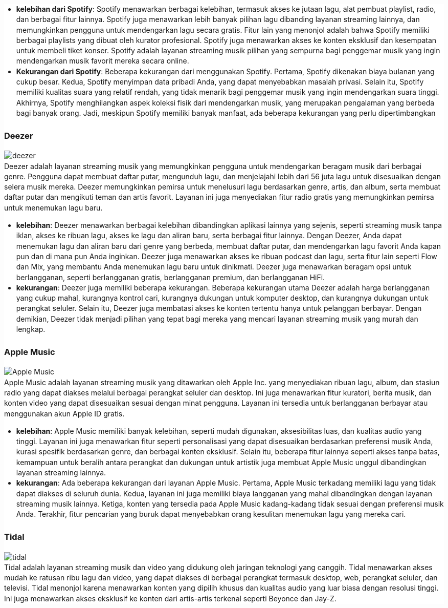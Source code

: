 <ul>
<li><strong>kelebihan dari Spotify</strong>: Spotify menawarkan berbagai kelebihan, termasuk akses ke jutaan lagu, alat pembuat playlist, radio, dan berbagai fitur lainnya. Spotify juga menawarkan lebih banyak pilihan lagu dibanding layanan streaming lainnya, dan memungkinkan pengguna untuk mendengarkan lagu secara gratis. Fitur lain yang menonjol adalah bahwa Spotify memiliki berbagai playlists yang dibuat oleh kurator profesional. Spotify juga menawarkan akses ke konten eksklusif dan kesempatan untuk membeli tiket konser. Spotify adalah layanan streaming musik pilihan yang sempurna bagi penggemar musik yang ingin mendengarkan musik favorit mereka secara online.</li>
<li><strong>Kekurangan dari Spotify</strong>: Beberapa kekurangan dari menggunakan Spotify. Pertama, Spotify dikenakan biaya bulanan yang cukup besar. Kedua, Spotify menyimpan data pribadi Anda, yang dapat menyebabkan masalah privasi. Selain itu, Spotify memiliki kualitas suara yang relatif rendah, yang tidak menarik bagi penggemar musik yang ingin mendengarkan suara tinggi. Akhirnya, Spotify menghilangkan aspek koleksi fisik dari mendengarkan musik, yang merupakan pengalaman yang berbeda bagi banyak orang. Jadi, meskipun Spotify memiliki banyak manfaat, ada beberapa kekurangan yang perlu dipertimbangkan</li>
</ul>
<h3>Deezer</h3>
<p><img src="https://blogger.googleusercontent.com/img/b/R29vZ2xl/AVvXsEiNdeaSL6JlLQPn-bSE3OQF24Nuz-Znu7sqEzpbDmEM9Ys62QKqVuScBRHS9FPdShN7sfFT06rs8c_aKywktNTkMWqpDGJp_Uv2F2a-S3VgsRNQKcEYykhzMa3G_XZxVcj2_v-l8a8fULj6mm20gWSi65FHhgAbKLIHL_ItLvCOC7g8jix2MPZiN5tkhA/s1600/Deezer.jpg" alt="deezer" /><br />Deezer adalah layanan streaming musik yang memungkinkan pengguna untuk mendengarkan beragam musik dari berbagai genre. Pengguna dapat membuat daftar putar, mengunduh lagu, dan menjelajahi lebih dari 56 juta lagu untuk disesuaikan dengan selera musik mereka. Deezer memungkinkan pemirsa untuk menelusuri lagu berdasarkan genre, artis, dan album, serta membuat daftar putar dan mengikuti teman dan artis favorit. Layanan ini juga menyediakan fitur radio gratis yang memungkinkan pemirsa untuk menemukan lagu baru.</p>
<ul>
<li><strong>kelebihan</strong>: Deezer menawarkan berbagai kelebihan dibandingkan aplikasi lainnya yang sejenis, seperti streaming musik tanpa iklan, akses ke ribuan lagu, akses ke lagu dan aliran baru, serta berbagai fitur lainnya. Dengan Deezer, Anda dapat menemukan lagu dan aliran baru dari genre yang berbeda, membuat daftar putar, dan mendengarkan lagu favorit Anda kapan pun dan di mana pun Anda inginkan. Deezer juga menawarkan akses ke ribuan podcast dan lagu, serta fitur lain seperti Flow dan Mix, yang membantu Anda menemukan lagu baru untuk dinikmati. Deezer juga menawarkan beragam opsi untuk berlangganan, seperti berlangganan gratis, berlangganan premium, dan berlangganan HiFi.</li>
<li><strong>kekurangan</strong>: Deezer juga memiliki beberapa kekurangan. Beberapa kekurangan utama Deezer adalah harga berlangganan yang cukup mahal, kurangnya kontrol cari, kurangnya dukungan untuk komputer desktop, dan kurangnya dukungan untuk perangkat seluler. Selain itu, Deezer juga membatasi akses ke konten tertentu hanya untuk pelanggan berbayar. Dengan demikian, Deezer tidak menjadi pilihan yang tepat bagi mereka yang mencari layanan streaming musik yang murah dan lengkap.</li>
</ul>
<h3>Apple Music</h3>
<p><img src="https://blogger.googleusercontent.com/img/b/R29vZ2xl/AVvXsEjnHVzriL5U3g9Nbo70DbAbxHVmJ4yiE8DXLoCtLe0L-cjOunQyCuoHg4kUytSwq4OVuE4HbE0sy1hIcNtadM93jca7TCZfu7kC5Fa8Is6gnrj6DkWsGmE48iqCNdjtnDd6kNZGTLdmfaFqRCkmm4iAVx-UUXOaOqEvV17MB5HEmSRok7rEPwSfEkCOpg/s1600/apple.jpg" alt="Apple Music" /><br />Apple Music adalah layanan streaming musik yang ditawarkan oleh Apple Inc. yang menyediakan ribuan lagu, album, dan stasiun radio yang dapat diakses melalui berbagai perangkat seluler dan desktop. Ini juga menawarkan fitur kuratori, berita musik, dan konten video yang dapat disesuaikan sesuai dengan minat pengguna. Layanan ini tersedia untuk berlangganan berbayar atau menggunakan akun Apple ID gratis.</p>
<ul>
<li><strong>kelebihan</strong>: Apple Music memiliki banyak kelebihan, seperti mudah digunakan, aksesibilitas luas, dan kualitas audio yang tinggi. Layanan ini juga menawarkan fitur seperti personalisasi yang dapat disesuaikan berdasarkan preferensi musik Anda, kurasi spesifik berdasarkan genre, dan berbagai konten eksklusif. Selain itu, beberapa fitur lainnya seperti akses tanpa batas, kemampuan untuk beralih antara perangkat dan dukungan untuk artistik juga membuat Apple Music unggul dibandingkan layanan streaming lainnya.</li>
<li><strong>kekurangan</strong>: Ada beberapa kekurangan dari layanan Apple Music. Pertama, Apple Music terkadang memiliki lagu yang tidak dapat diakses di seluruh dunia. Kedua, layanan ini juga memiliki biaya langganan yang mahal dibandingkan dengan layanan streaming musik lainnya. Ketiga, konten yang tersedia pada Apple Music kadang-kadang tidak sesuai dengan preferensi musik Anda. Terakhir, fitur pencarian yang buruk dapat menyebabkan orang kesulitan menemukan lagu yang mereka cari.</li>
</ul>
<h3>Tidal</h3>
<p><img src="https://blogger.googleusercontent.com/img/b/R29vZ2xl/AVvXsEjjH_cV6PHVKqRxptWaPmgd1oCLS_Dh57gAbQD1I58kTZnHQjoWRm53GawW2qczkUGuRUFxbdS6DjmckRenkPG4CoXx0WNarsY_xs8K3jS21sFf7kWOXZrzfgOM6JxGvAeswsLOcyEGrcW7ieefhqgACP1gTl1Ae7W1b15qM5mXLvpPBfqHvcV-ra-gsA/s1600/Tidal.jpg" alt="tidal" /><br />Tidal adalah layanan streaming musik dan video yang didukung oleh jaringan teknologi yang canggih. Tidal menawarkan akses mudah ke ratusan ribu lagu dan video, yang dapat diakses di berbagai perangkat termasuk desktop, web, perangkat seluler, dan televisi. Tidal menonjol karena menawarkan konten yang dipilih khusus dan kualitas audio yang luar biasa dengan resolusi tinggi. Ini juga menawarkan akses eksklusif ke konten dari artis-artis terkenal seperti Beyonce dan Jay-Z.</p>
<ul>